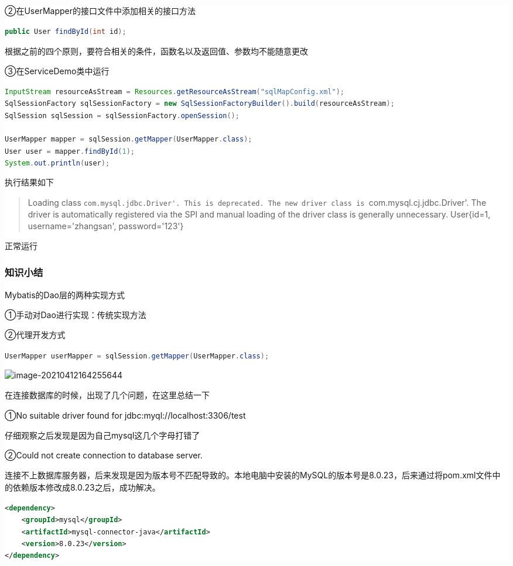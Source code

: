 ②在UserMapper的接口文件中添加相关的接口方法

```java
public User findById(int id);
```

根据之前的四个原则，要符合相关的条件，函数名以及返回值、参数均不能随意更改

③在ServiceDemo类中运行

```java
InputStream resourceAsStream = Resources.getResourceAsStream("sqlMapConfig.xml");
SqlSessionFactory sqlSessionFactory = new SqlSessionFactoryBuilder().build(resourceAsStream);
SqlSession sqlSession = sqlSessionFactory.openSession();

UserMapper mapper = sqlSession.getMapper(UserMapper.class);
User user = mapper.findById(1);
System.out.println(user);
```

执行结果如下

> Loading class `com.mysql.jdbc.Driver'. This is deprecated. The new driver class is `com.mysql.cj.jdbc.Driver'. The driver is automatically registered via the SPI and manual loading of the driver class is generally unnecessary.
> User{id=1, username='zhangsan', password='123'}

正常运行

### 知识小结

Mybatis的Dao层的两种实现方式

①手动对Dao进行实现：传统实现方法

②代理开发方式

```java
UserMapper userMapper = sqlSession.getMapper(UserMapper.class);
```

![image-20210412164255644](https://i.loli.net/2021/04/12/h3CZwBue8LznD16.png)

在连接数据库的时候，出现了几个问题，在这里总结一下

①No suitable driver found for jdbc:myql://localhost:3306/test

仔细观察之后发现是因为自己mysql这几个字母打错了

②Could not create connection to database server.

连接不上数据库服务器，后来发现是因为版本号不匹配导致的。本地电脑中安装的MySQL的版本号是8.0.23，后来通过将pom.xml文件中的依赖版本修改成8.0.23之后，成功解决。

```xml
<dependency>
    <groupId>mysql</groupId>
    <artifactId>mysql-connector-java</artifactId>
    <version>8.0.23</version>
</dependency>
```
